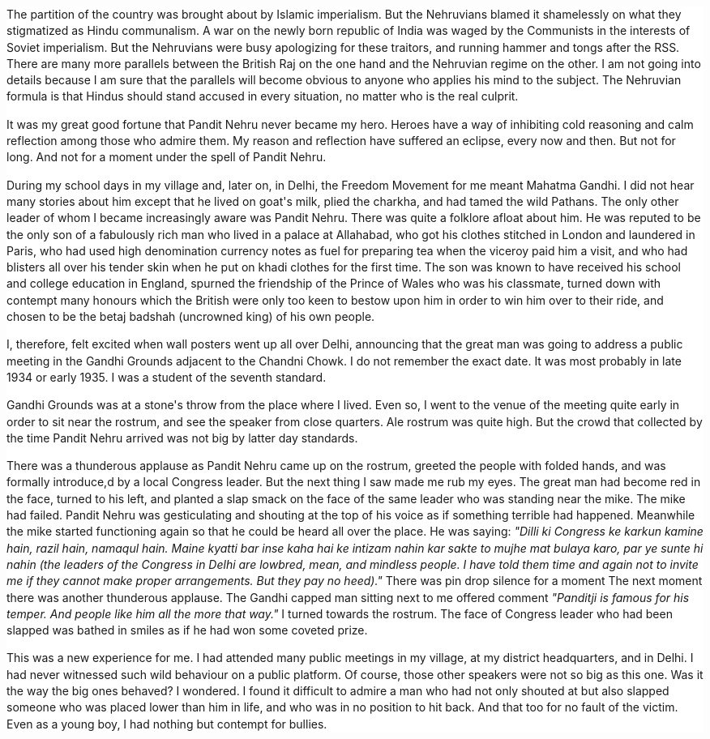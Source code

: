 The partition of the country was brought about by Islamic imperialism. But the Nehruvians blamed it shamelessly on what they stigmatized as Hindu communalism. A war on the newly born republic of India was waged by the Communists in the interests of Soviet imperialism. But the Nehruvians were busy apologizing for these traitors, and running hammer and tongs after the RSS. There are many more parallels between the British Raj on the one hand and the Nehruvian regime on the other. I am not going into details because I am sure that the parallels will become obvious to anyone who applies his mind to the subject. The Nehruvian formula is that Hindus should stand accused in every situation, no matter who is the real culprit.

It was my great good fortune that Pandit Nehru never became my hero. Heroes have a way of inhibiting cold reasoning and calm reflection among those who admire them. My reason and reflection have suffered an eclipse, every now and then. But not for long. And not for a moment under the spell of Pandit Nehru.

During my school days in my village and, later on, in Delhi, the Freedom Movement for me meant Mahatma Gandhi. I did not hear many stories about him except that he lived on goat's milk, plied the charkha, and had tamed the wild Pathans. The only other leader of whom I became increasingly aware was Pandit Nehru. There was quite a folklore afloat about him. He was reputed to be the only son of a fabulously rich man who lived in a palace at Allahabad, who got his clothes stitched in London and laundered in Paris, who had used high denomination currency notes as fuel for preparing tea when the viceroy paid him a visit, and who had blisters all over his tender skin when he put on khadi clothes for the first time. The son was known to have received his school and college education in England, spurned the friendship of the Prince of Wales who was his classmate, turned down with contempt many honours which the British were only too keen to bestow upon him in order to win him over to their ride, and chosen to be the betaj badshah (uncrowned king) of his own people.

I, therefore, felt excited when wall posters went up all over Delhi, announcing that the great man was going to address a public meeting in the Gandhi Grounds adjacent to the Chandni Chowk. I do not remember the exact date. It was most probably in late 1934 or early 1935. I was a student of the seventh standard.

Gandhi Grounds was at a stone's throw from the place where I lived. Even so, I went to the venue of the meeting quite early in order to sit near the rostrum, and see the speaker from close quarters. Ale rostrum was quite high. But the crowd that collected by the time Pandit Nehru arrived was not big by latter day standards.

There was a thunderous applause as Pandit Nehru came up on the rostrum, greeted the people with folded hands, and was formally introduce,d by a local Congress leader. But the next thing I saw made me rub my eyes. The great man had become red in the face, turned to his left, and planted a slap smack on the face of the same leader who was standing near the mike. The mike had failed. Pandit Nehru was gesticulating and shouting at the top of his voice as if something terrible had happened. Meanwhile the mike started functioning again so that he could be heard all over the place. He was saying: *"Dilli ki Congress ke karkun kamine hain, razil hain, namaqul hain. Maine kyatti bar inse kaha hai ke intizam nahin kar sakte to mujhe mat bulaya karo, par ye sunte hi nahin (the leaders of the Congress in Delhi are lowbred, mean, and mindless people. I have told them time and again not to invite me if they cannot make proper arrangements. But they pay no heed)."* There was pin drop silence for a moment The next moment there was another thunderous applause. The Gandhi capped man sitting next to me offered comment *"Panditji is famous for his temper. And people like him all the more that way."* I turned towards the rostrum. The face of Congress leader who had been slapped was bathed in smiles as if he had won some coveted prize.

This was a new experience for me. I had attended many public meetings in my village, at my district headquarters, and in Delhi. I had never witnessed such wild behaviour on a public platform. Of course, those other speakers were not so big as this one. Was it the way the big ones behaved? I wondered. I found it difficult to admire a man who had not only shouted at but also slapped someone who was placed lower than him in life, and who was in no position to hit back. And that too for no fault of the victim. Even as a young boy, I had nothing but contempt for bullies.
